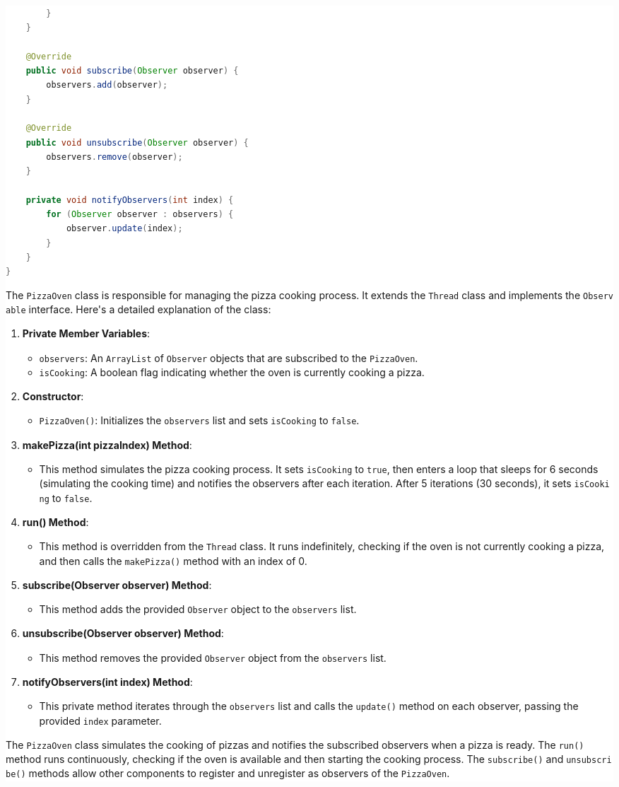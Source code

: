 ```Java
        }
    }

    @Override
    public void subscribe(Observer observer) {
        observers.add(observer);
    }

    @Override
    public void unsubscribe(Observer observer) {
        observers.remove(observer);
    }

    private void notifyObservers(int index) {
        for (Observer observer : observers) {
            observer.update(index);
        }
    }
}

```
The `PizzaOven` class is responsible for managing the pizza cooking process. It extends the `Thread` class and implements the `Observable` interface. Here's a detailed explanation of the class:

1. **Private Member Variables**:
   - `observers`: An `ArrayList` of `Observer` objects that are subscribed to the `PizzaOven`.
   - `isCooking`: A boolean flag indicating whether the oven is currently cooking a pizza.

2. **Constructor**:
   - `PizzaOven()`: Initializes the `observers` list and sets `isCooking` to `false`.

3. **makePizza(int pizzaIndex) Method**:
   - This method simulates the pizza cooking process. It sets `isCooking` to `true`, then enters a loop that sleeps for 6 seconds (simulating the cooking time) and notifies the observers after each iteration. After 5 iterations (30 seconds), it sets `isCooking` to `false`.

4. **run() Method**:
   - This method is overridden from the `Thread` class. It runs indefinitely, checking if the oven is not currently cooking a pizza, and then calls the `makePizza()` method with an index of 0.

5. **subscribe(Observer observer) Method**:
   - This method adds the provided `Observer` object to the `observers` list.

6. **unsubscribe(Observer observer) Method**:
   - This method removes the provided `Observer` object from the `observers` list.

7. **notifyObservers(int index) Method**:
   - This private method iterates through the `observers` list and calls the `update()` method on each observer, passing the provided `index` parameter.

The `PizzaOven` class simulates the cooking of pizzas and notifies the subscribed observers when a pizza is ready. The `run()` method runs continuously, checking if the oven is available and then starting the cooking process. The `subscribe()` and `unsubscribe()` methods allow other components to register and unregister as observers of the `PizzaOven`.
